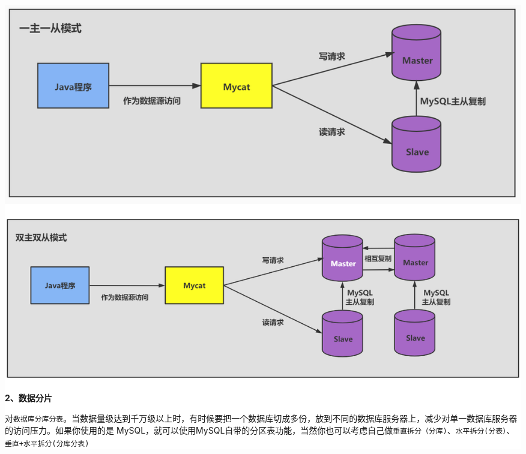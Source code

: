 ![image-20230109145409011](../assets/faef63103ce913093a84193ba0be90aa.png)

![image-20230109145417159](../assets/8b267e87bf47d589970c0c1fe1a802f8.png)

**2、数据分片**

对`数据库分库分表`。当数据量级达到千万级以上时，有时候要把一个数据库切成多份，放到不同的数据库服务器上，减少对单一数据库服务器的访问压力。如果你使用的是 MySQL，就可以使用MySQL自带的分区表功能，当然你也可以考虑自己做`垂直拆分（分库)`、`水平拆分(分表）`、`垂直+水平拆分(分库分表)`
